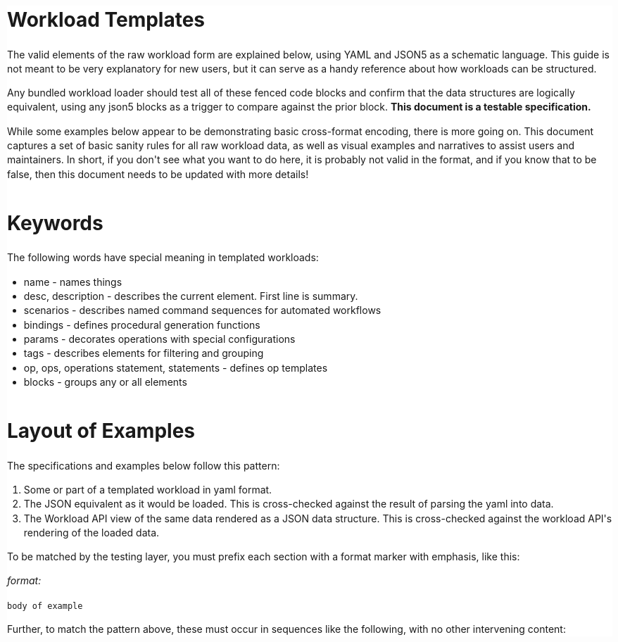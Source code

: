 # Workload Templates

The valid elements of the raw workload form are explained below, using YAML and JSON5 as a schematic
language. This guide is not meant to be very explanatory for new users, but it can serve as a handy
reference about how workloads can be structured.

Any bundled workload loader should test all of these fenced code blocks and confirm that the data
structures are logically equivalent, using any json5 blocks as a trigger to compare against the
prior block.
**This document is a testable specification.**

While some examples below appear to be demonstrating basic cross-format encoding, there is more
going on. This document captures a set of basic sanity rules for all raw workload data, as well as
visual examples and narratives to assist users and maintainers. In short, if you don't see what you
want to do here, it is probably not valid in the format, and if you know that to be false, then this
document needs to be updated with more details!

# Keywords

The following words have special meaning in templated workloads:

- name - names things
- desc, description - describes the current element. First line is summary.
- scenarios - describes named command sequences for automated workflows
- bindings - defines procedural generation functions
- params - decorates operations with special configurations
- tags - describes elements for filtering and grouping
- op, ops, operations statement, statements - defines op templates
- blocks - groups any or all elements

# Layout of Examples

The specifications and examples below follow this pattern:

1. Some or part of a templated workload in yaml format.
2. The JSON equivalent as it would be loaded. This is cross-checked against the result of parsing
   the yaml into data.
3. The Workload API view of the same data rendered as a JSON data structure. This is cross-checked
   against the workload API's rendering of the loaded data.

To be matched by the testing layer, you must prefix each section with a format marker with emphasis,
like this:

*format:*

```text
body of example
```

Further, to match the pattern above, these must occur in sequences like the following, with no other
intervening content:
